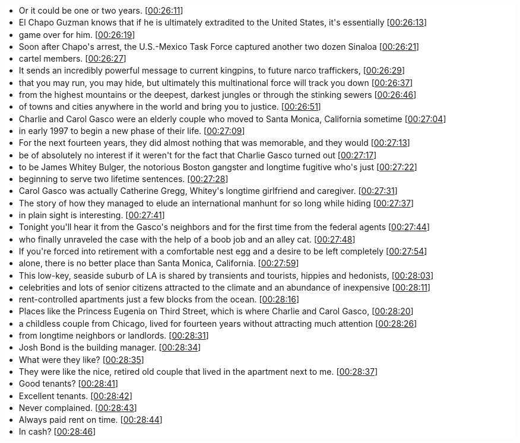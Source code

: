 *  Or it could be one or two years. [[00:26:11](https://www.youtube.com/watch?v=4iRHadMzAvs&t=1571.18s)]
*  El Chapo Guzman knows that if he is ultimately extradited to the United States, it's essentially [[00:26:13](https://www.youtube.com/watch?v=4iRHadMzAvs&t=1573.46s)]
*  game over for him. [[00:26:19](https://www.youtube.com/watch?v=4iRHadMzAvs&t=1579.44s)]
*  Soon after Chapo's arrest, the U.S.-Mexico Task Force captured another two dozen Sinaloa [[00:26:21](https://www.youtube.com/watch?v=4iRHadMzAvs&t=1581.7s)]
*  cartel members. [[00:26:27](https://www.youtube.com/watch?v=4iRHadMzAvs&t=1587.9s)]
*  It sends an incredibly powerful message to current kingpins, to future narco traffickers, [[00:26:29](https://www.youtube.com/watch?v=4iRHadMzAvs&t=1589.78s)]
*  that you may run, you may hide, but ultimately this multinational force will track you down [[00:26:37](https://www.youtube.com/watch?v=4iRHadMzAvs&t=1597.5s)]
*  from the highest mountains or the deepest, darkest jungles or through the stinking sewers [[00:26:46](https://www.youtube.com/watch?v=4iRHadMzAvs&t=1606.02s)]
*  of towns and cities anywhere in the world and bring you to justice. [[00:26:51](https://www.youtube.com/watch?v=4iRHadMzAvs&t=1611.06s)]
*  Charlie and Carol Gasco were an elderly couple who moved to Santa Monica, California sometime [[00:27:04](https://www.youtube.com/watch?v=4iRHadMzAvs&t=1624.06s)]
*  in early 1997 to begin a new phase of their life. [[00:27:09](https://www.youtube.com/watch?v=4iRHadMzAvs&t=1629.5800000000002s)]
*  For the next fourteen years, they did almost nothing that was memorable, and they would [[00:27:13](https://www.youtube.com/watch?v=4iRHadMzAvs&t=1633.6000000000001s)]
*  be of absolutely no interest if it weren't for the fact that Charlie Gasco turned out [[00:27:17](https://www.youtube.com/watch?v=4iRHadMzAvs&t=1637.82s)]
*  to be James Whitey Bulger, the notorious Boston gangster and longtime fugitive who's just [[00:27:22](https://www.youtube.com/watch?v=4iRHadMzAvs&t=1642.6599999999999s)]
*  beginning to serve two lifetime sentences. [[00:27:28](https://www.youtube.com/watch?v=4iRHadMzAvs&t=1648.58s)]
*  Carol Gasco was actually Catherine Gregg, Whitey's longtime girlfriend and caregiver. [[00:27:31](https://www.youtube.com/watch?v=4iRHadMzAvs&t=1651.4199999999998s)]
*  The story of how they managed to elude an international manhunt for so long while hiding [[00:27:37](https://www.youtube.com/watch?v=4iRHadMzAvs&t=1657.06s)]
*  in plain sight is interesting. [[00:27:41](https://www.youtube.com/watch?v=4iRHadMzAvs&t=1661.58s)]
*  Tonight you'll hear it from the Gasco's neighbors and for the first time from the federal agents [[00:27:44](https://www.youtube.com/watch?v=4iRHadMzAvs&t=1664.46s)]
*  who finally unraveled the case with the help of a boob job and an alley cat. [[00:27:48](https://www.youtube.com/watch?v=4iRHadMzAvs&t=1668.5800000000002s)]
*  If you're forced into retirement with a comfortable nest egg and a desire to be left completely [[00:27:54](https://www.youtube.com/watch?v=4iRHadMzAvs&t=1674.7s)]
*  alone, there is no better place than Santa Monica, California. [[00:27:59](https://www.youtube.com/watch?v=4iRHadMzAvs&t=1679.74s)]
*  This low-key, seaside suburb of LA is shared by transients and tourists, hippies and hedonists, [[00:28:03](https://www.youtube.com/watch?v=4iRHadMzAvs&t=1683.98s)]
*  celebrities and lots of senior citizens attracted to the climate and an abundance of inexpensive [[00:28:11](https://www.youtube.com/watch?v=4iRHadMzAvs&t=1691.18s)]
*  rent-controlled apartments just a few blocks from the ocean. [[00:28:16](https://www.youtube.com/watch?v=4iRHadMzAvs&t=1696.66s)]
*  Places like the Princess Eugenia on Third Street, which is where Charlie and Carol Gasco, [[00:28:20](https://www.youtube.com/watch?v=4iRHadMzAvs&t=1700.78s)]
*  a childless couple from Chicago, lived for fourteen years without attracting much attention [[00:28:26](https://www.youtube.com/watch?v=4iRHadMzAvs&t=1706.22s)]
*  from longtime neighbors or landlords. [[00:28:31](https://www.youtube.com/watch?v=4iRHadMzAvs&t=1711.42s)]
*  Josh Bond is the building manager. [[00:28:34](https://www.youtube.com/watch?v=4iRHadMzAvs&t=1714.18s)]
*  What were they like? [[00:28:35](https://www.youtube.com/watch?v=4iRHadMzAvs&t=1715.94s)]
*  They were like the nice, retired old couple that lived in the apartment next to me. [[00:28:37](https://www.youtube.com/watch?v=4iRHadMzAvs&t=1717.38s)]
*  Good tenants? [[00:28:41](https://www.youtube.com/watch?v=4iRHadMzAvs&t=1721.7s)]
*  Excellent tenants. [[00:28:42](https://www.youtube.com/watch?v=4iRHadMzAvs&t=1722.7s)]
*  Never complained. [[00:28:43](https://www.youtube.com/watch?v=4iRHadMzAvs&t=1723.94s)]
*  Always paid rent on time. [[00:28:44](https://www.youtube.com/watch?v=4iRHadMzAvs&t=1724.94s)]
*  In cash? [[00:28:46](https://www.youtube.com/watch?v=4iRHadMzAvs&t=1726.14s)]